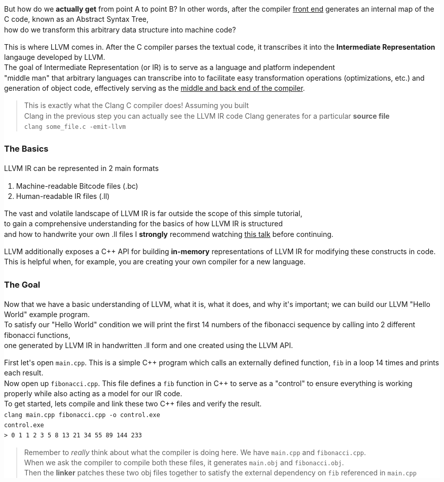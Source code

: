 But how do we **actually get** from point A to point B? In other words, after the compiler [front end](https://en.wikipedia.org/wiki/Compiler#Front_end) generates an internal map of the C code, known as an Abstract Syntax Tree,<br />
how do we transform this arbitrary data structure into machine code?<br />

This is where LLVM comes in. After the C compiler parses the textual code, it transcribes it into the **Intermediate Representation** langauge developed by LLVM.<br />
The goal of Intermediate Representation (or IR) is to serve as a language and platform independent<br />
"middle man" that arbitrary languages can transcribe into to facilitate easy transformation operations (optimizations, etc.) and generation of object code,
effectively serving as the [middle and back end of the compiler](https://en.wikipedia.org/wiki/Compiler#Middle_end).<br />
> This is exactly what the Clang C compiler does! Assuming you built<br />
> Clang in the previous step you can actually see the LLVM IR code Clang generates for a particular **source file**<br />
> `clang some_file.c -emit-llvm`<br />

### The Basics
LLVM IR can be represented in 2 main formats<br />
1. Machine-readable Bitcode files (.bc)<br />
2. Human-readable IR files (.ll)<br />

The vast and volatile landscape of LLVM IR is far outside the scope of this simple tutorial,<br />
to gain a comprehensive understanding for the basics of how LLVM IR is structured<br />
and how to handwrite your own .ll files I **strongly** recommend watching [this talk](https://www.youtube.com/watch?v=m8G_S5LwlTo) before continuing.<br />

LLVM additionally exposes a C++ API for building **in-memory** representations of LLVM IR for modifying these constructs in code.<br />
This is helpful when, for example, you are creating your own compiler for a new language.<br />

### The Goal
Now that we have a basic understanding of LLVM, what it is, what it does, and why it's important; we can build our LLVM "Hello World" example program.<br />
To satisfy our "Hello World" condition we will print the first 14 numbers of the fibonacci sequence by calling into 2 different fibonacci functions,<br />
 one generated by LLVM IR in handwritten .ll form and one created using the LLVM API.<br />

First let's open `main.cpp`. This is a simple C++ program which calls an externally defined function, `fib` in a loop 14 times and prints each result.<br />
Now open up `fibonacci.cpp`. This file defines a `fib` function in C++ to serve as a "control" to ensure everything is working properly while also acting as a model for our IR code.<br />
To get started, lets compile and link these two C++ files and verify the result.<br />
`clang main.cpp fibonacci.cpp -o control.exe`<br />
`control.exe`<br />
`> 0 1 1 2 3 5 8 13 21 34 55 89 144 233`<br />
> Remember to *really* think about what the compiler is doing here. We have `main.cpp` and `fibonacci.cpp`.<br />
> When we ask the compiler to compile both these files, it generates `main.obj` and `fibonacci.obj`.<br />
> Then the **linker** patches these two obj files together to satisfy the external dependency on `fib` referenced in `main.cpp`<br />
